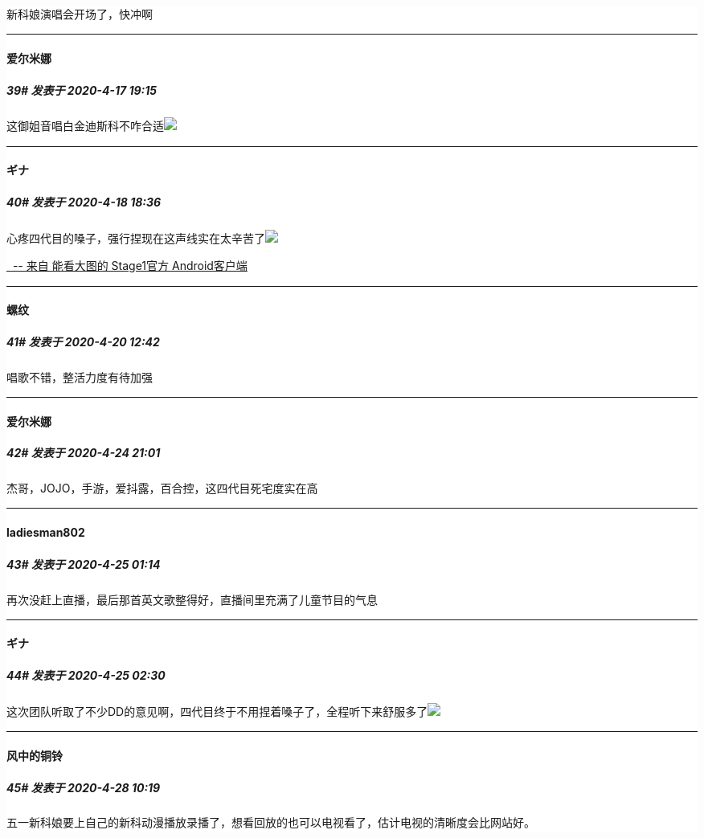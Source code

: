 新科娘演唱会开场了，快冲啊

*****

####  爱尔米娜  
##### 39#       发表于 2020-4-17 19:15

这御姐音唱白金迪斯科不咋合适<img src="https://static.saraba1st.com/image/smiley/face2017/067.png" referrerpolicy="no-referrer">

*****

####  ギナ  
##### 40#       发表于 2020-4-18 18:36

心疼四代目的嗓子，强行捏现在这声线实在太辛苦了<img src="https://static.saraba1st.com/image/smiley/face2017/135.png" referrerpolicy="no-referrer">

[  -- 来自 能看大图的 Stage1官方 Android客户端](https://www.coolapk.com/apk/140634)

*****

####  螺纹  
##### 41#       发表于 2020-4-20 12:42

唱歌不错，整活力度有待加强

*****

####  爱尔米娜  
##### 42#       发表于 2020-4-24 21:01

杰哥，JOJO，手游，爱抖露，百合控，这四代目死宅度实在高

*****

####  ladiesman802  
##### 43#       发表于 2020-4-25 01:14

再次没赶上直播，最后那首英文歌整得好，直播间里充满了儿童节目的气息

*****

####  ギナ  
##### 44#       发表于 2020-4-25 02:30

这次团队听取了不少DD的意见啊，四代目终于不用捏着嗓子了，全程听下来舒服多了<img src="https://static.saraba1st.com/image/smiley/face2017/072.png" referrerpolicy="no-referrer">

*****

####  风中的铜铃  
##### 45#       发表于 2020-4-28 10:19

五一新科娘要上自己的新科动漫播放录播了，想看回放的也可以电视看了，估计电视的清晰度会比网站好。
